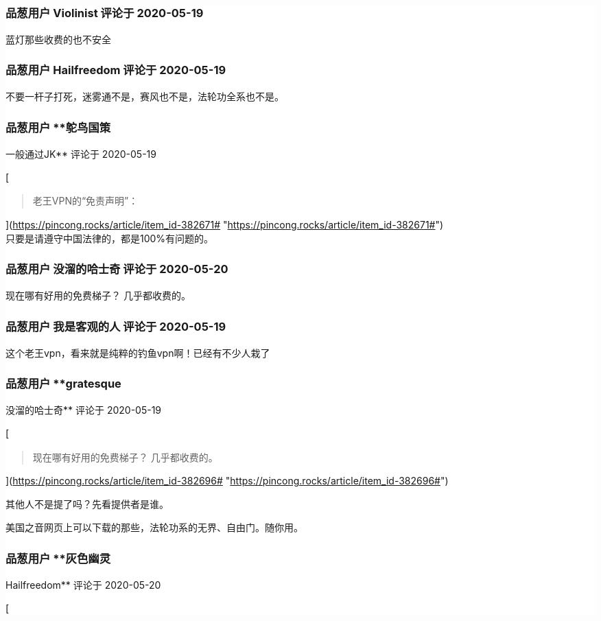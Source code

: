 

            
### 品葱用户 **Violinist** 评论于 2020-05-19
        
蓝灯那些收费的也不安全
        


            
### 品葱用户 **Hailfreedom** 评论于 2020-05-19
        
不要一杆子打死，迷雾通不是，赛风也不是，法轮功全系也不是。
        


            
### 品葱用户 **鸵鸟国策 
一般通过JK** 评论于 2020-05-19
        
[

> 老王VPN的“免责声明”：

](https://pincong.rocks/article/item_id-382671# "https://pincong.rocks/article/item_id-382671#")  
只要是请遵守中国法律的，都是100%有问题的。
        


            
### 品葱用户 **没溜的哈士奇** 评论于 2020-05-20
        
现在哪有好用的免费梯子？ 几乎都收费的。
        


            
### 品葱用户 **我是客观的人** 评论于 2020-05-19
        
这个老王vpn，看来就是纯粹的钓鱼vpn啊！已经有不少人栽了
        


            
### 品葱用户 **gratesque 
没溜的哈士奇** 评论于 2020-05-19
        
[

> 现在哪有好用的免费梯子？ 几乎都收费的。 

](https://pincong.rocks/article/item_id-382696# "https://pincong.rocks/article/item_id-382696#")  
  
其他人不是提了吗？先看提供者是谁。  
  
美国之音网页上可以下载的那些，法轮功系的无界、自由门。随你用。
        


            
### 品葱用户 **灰色幽灵 
Hailfreedom** 评论于 2020-05-20
        
[
